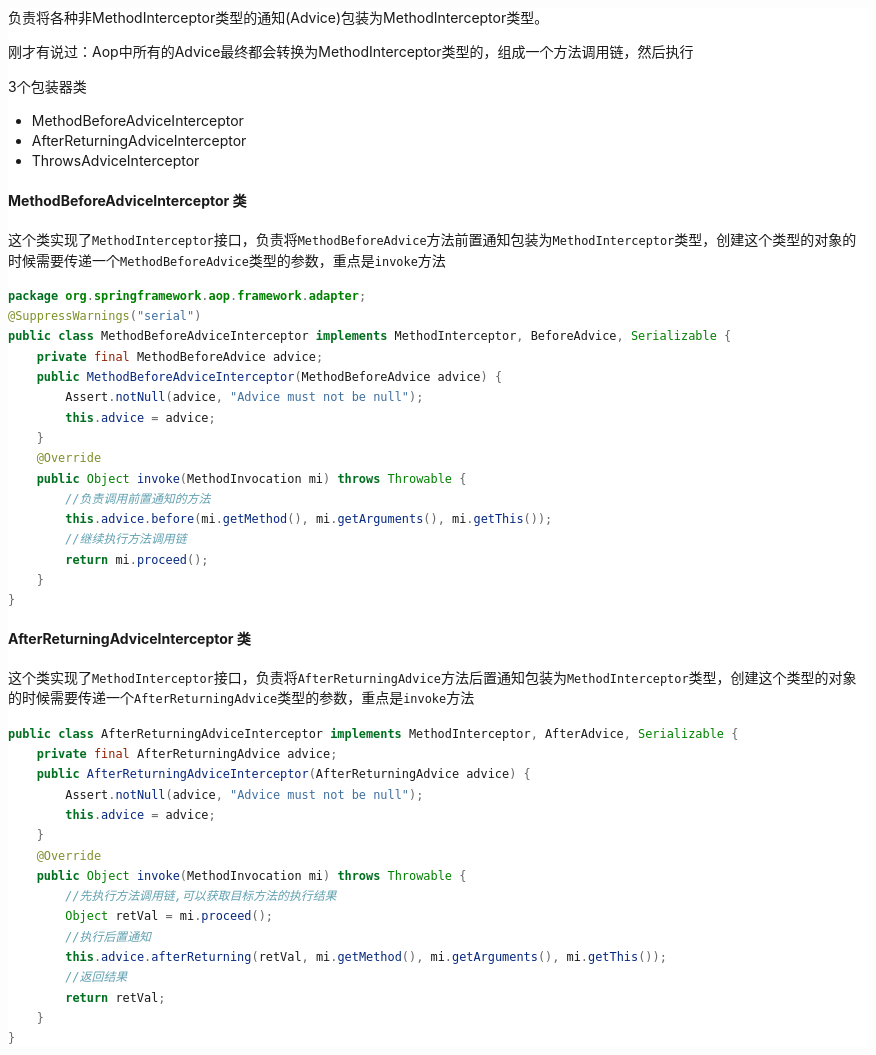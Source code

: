 负责将各种非MethodInterceptor类型的通知(Advice)包装为MethodInterceptor类型。

刚才有说过：Aop中所有的Advice最终都会转换为MethodInterceptor类型的，组成一个方法调用链，然后执行

3个包装器类

- MethodBeforeAdviceInterceptor
- AfterReturningAdviceInterceptor
- ThrowsAdviceInterceptor



#### MethodBeforeAdviceInterceptor 类

这个类实现了`MethodInterceptor`接口，负责将`MethodBeforeAdvice`方法前置通知包装为`MethodInterceptor`类型，创建这个类型的对象的时候需要传递一个`MethodBeforeAdvice`类型的参数，重点是`invoke`方法

```java
package org.springframework.aop.framework.adapter;
@SuppressWarnings("serial")
public class MethodBeforeAdviceInterceptor implements MethodInterceptor, BeforeAdvice, Serializable {
    private final MethodBeforeAdvice advice;
    public MethodBeforeAdviceInterceptor(MethodBeforeAdvice advice) {
        Assert.notNull(advice, "Advice must not be null");
        this.advice = advice;
    }
    @Override
    public Object invoke(MethodInvocation mi) throws Throwable {
        //负责调用前置通知的方法
        this.advice.before(mi.getMethod(), mi.getArguments(), mi.getThis());
        //继续执行方法调用链
        return mi.proceed();
    }
}
```

#### AfterReturningAdviceInterceptor 类

这个类实现了`MethodInterceptor`接口，负责将`AfterReturningAdvice`方法后置通知包装为`MethodInterceptor`类型，创建这个类型的对象的时候需要传递一个`AfterReturningAdvice`类型的参数，重点是`invoke`方法

```java
public class AfterReturningAdviceInterceptor implements MethodInterceptor, AfterAdvice, Serializable {
    private final AfterReturningAdvice advice;
    public AfterReturningAdviceInterceptor(AfterReturningAdvice advice) {
        Assert.notNull(advice, "Advice must not be null");
        this.advice = advice;
    }
    @Override
    public Object invoke(MethodInvocation mi) throws Throwable {
        //先执行方法调用链,可以获取目标方法的执行结果
        Object retVal = mi.proceed();
        //执行后置通知
        this.advice.afterReturning(retVal, mi.getMethod(), mi.getArguments(), mi.getThis());
        //返回结果
        return retVal;
    }
}
```
